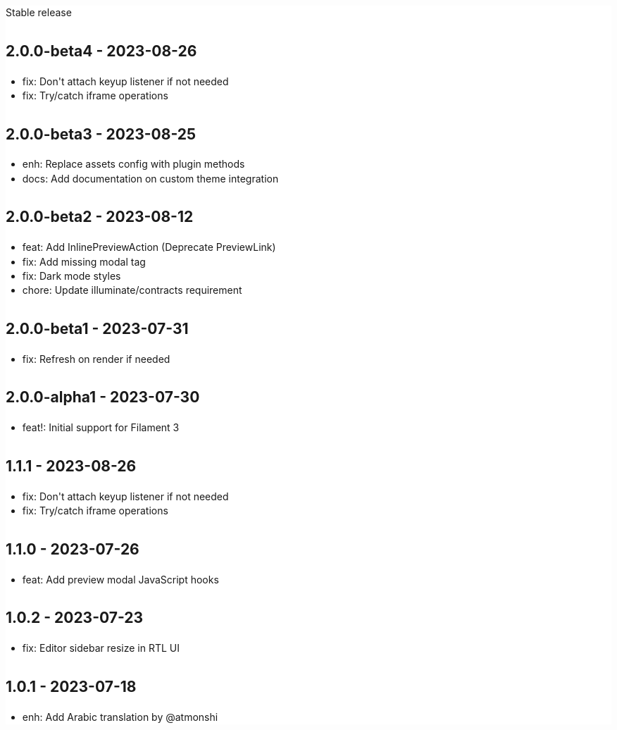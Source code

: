Stable release


## 2.0.0-beta4 - 2023-08-26

* fix: Don't attach keyup listener if not needed
* fix: Try/catch iframe operations


## 2.0.0-beta3 - 2023-08-25

* enh: Replace assets config with plugin methods
* docs: Add documentation on custom theme integration


## 2.0.0-beta2 - 2023-08-12

* feat: Add InlinePreviewAction (Deprecate PreviewLink)
* fix: Add missing modal tag
* fix: Dark mode styles
* chore: Update illuminate/contracts requirement


## 2.0.0-beta1 - 2023-07-31

* fix: Refresh on render if needed


## 2.0.0-alpha1 - 2023-07-30

* feat!: Initial support for Filament 3


## 1.1.1 - 2023-08-26

* fix: Don't attach keyup listener if not needed
* fix: Try/catch iframe operations


## 1.1.0 - 2023-07-26

* feat: Add preview modal JavaScript hooks


## 1.0.2 - 2023-07-23

* fix: Editor sidebar resize in RTL UI


## 1.0.1 - 2023-07-18

* enh: Add Arabic translation by @atmonshi

